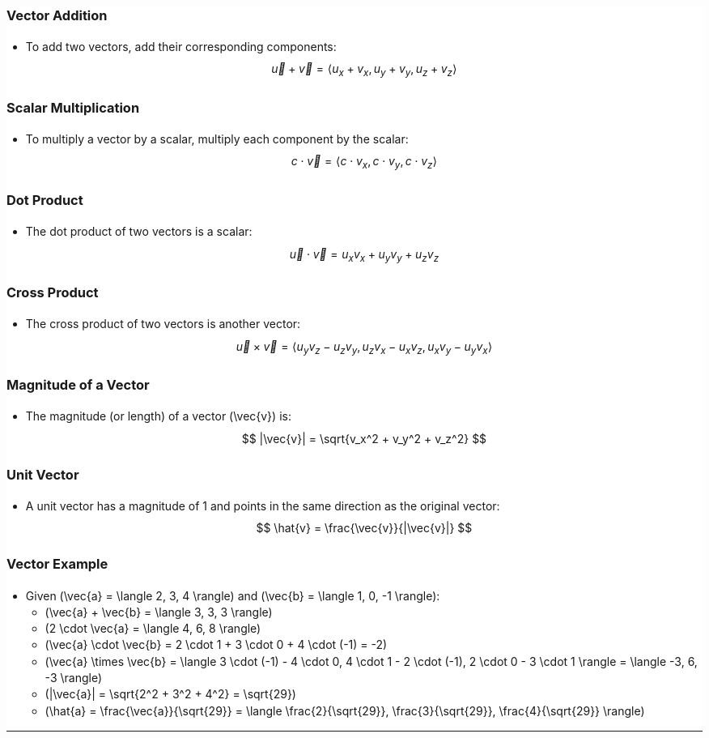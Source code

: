 ### Vector Addition
- To add two vectors, add their corresponding components:
  $$
  \vec{u} + \vec{v} = \langle u_x + v_x, u_y + v_y, u_z + v_z \rangle
  $$

### Scalar Multiplication
- To multiply a vector by a scalar, multiply each component by the scalar:
  $$
  c \cdot \vec{v} = \langle c \cdot v_x, c \cdot v_y, c \cdot v_z \rangle
  $$

### Dot Product
- The dot product of two vectors is a scalar:
  $$
  \vec{u} \cdot \vec{v} = u_x v_x + u_y v_y + u_z v_z
  $$

### Cross Product
- The cross product of two vectors is another vector:
  $$
  \vec{u} \times \vec{v} = \langle u_y v_z - u_z v_y, u_z v_x - u_x v_z, u_x v_y - u_y v_x \rangle
  $$

### Magnitude of a Vector
- The magnitude (or length) of a vector \(\vec{v}\) is:
  $$
  |\vec{v}| = \sqrt{v_x^2 + v_y^2 + v_z^2}
  $$

### Unit Vector
- A unit vector has a magnitude of 1 and points in the same direction as the original vector:
  $$
  \hat{v} = \frac{\vec{v}}{|\vec{v}|}
  $$

### Vector Example
- Given \(\vec{a} = \langle 2, 3, 4 \rangle\) and \(\vec{b} = \langle 1, 0, -1 \rangle\):
  - \(\vec{a} + \vec{b} = \langle 3, 3, 3 \rangle\)
  - \(2 \cdot \vec{a} = \langle 4, 6, 8 \rangle\)
  - \(\vec{a} \cdot \vec{b} = 2 \cdot 1 + 3 \cdot 0 + 4 \cdot (-1) = -2\)
  - \(\vec{a} \times \vec{b} = \langle 3 \cdot (-1) - 4 \cdot 0, 4 \cdot 1 - 2 \cdot (-1), 2 \cdot 0 - 3 \cdot 1 \rangle = \langle -3, 6, -3 \rangle\)
  - \(|\vec{a}| = \sqrt{2^2 + 3^2 + 4^2} = \sqrt{29}\)
  - \(\hat{a} = \frac{\vec{a}}{\sqrt{29}} = \langle \frac{2}{\sqrt{29}}, \frac{3}{\sqrt{29}}, \frac{4}{\sqrt{29}} \rangle\)

---
